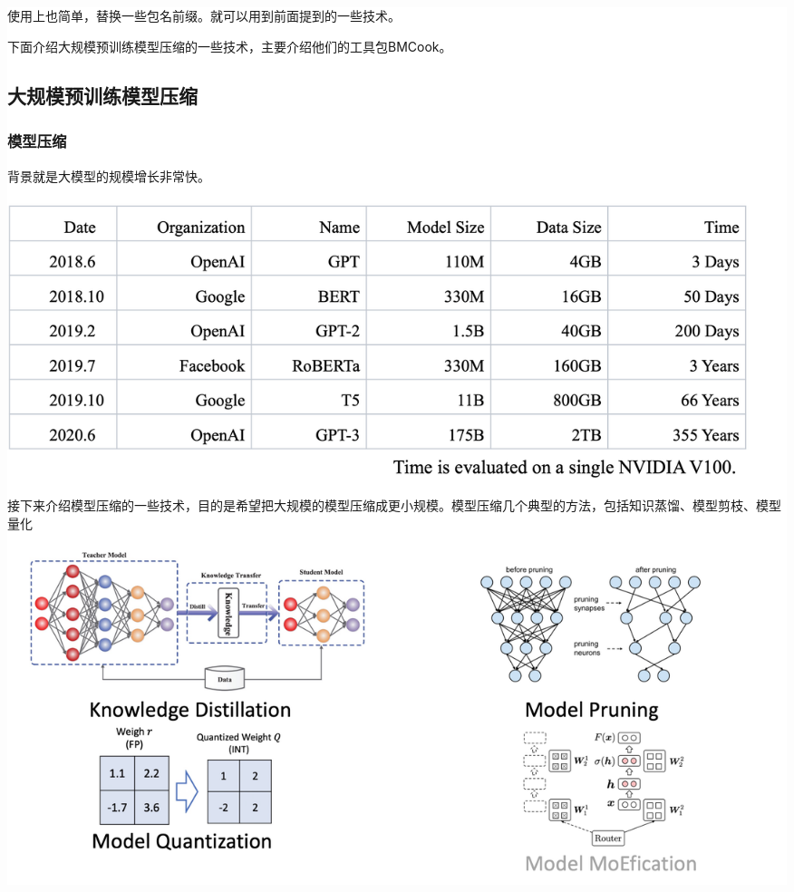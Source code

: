 使用上也简单，替换一些包名前缀。就可以用到前面提到的一些技术。 

下面介绍大规模预训练模型压缩的一些技术，主要介绍他们的工具包BMCook。

## 大规模预训练模型压缩

### 模型压缩 

背景就是大模型的规模增长非常快。

<img src="高效训练&模型压缩.assets/f2a30dbcddc740bd87d3b760ff4c0f6d.png" alt="在这里插入图片描述" style="zoom:80%;" />

接下来介绍模型压缩的一些技术，目的是希望把大规模的模型压缩成更小规模。模型压缩几个典型的方法，包括知识蒸馏、模型剪枝、模型量化

<img src="高效训练&模型压缩.assets/0e795ffe82df4d5ead24e5ca553cb2dd.png" alt="在这里插入图片描述" style="zoom:80%;" />
